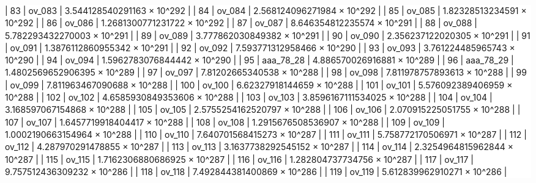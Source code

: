 | 83 | ov_083 | 3.544128540291163 × 10^292 |
| 84 | ov_084 | 2.568124096271984 × 10^292 |
| 85 | ov_085 | 1.82328513234591 × 10^292 |
| 86 | ov_086 | 1.2681300771231722 × 10^292 |
| 87 | ov_087 | 8.646354812235574 × 10^291 |
| 88 | ov_088 | 5.782293432270003 × 10^291 |
| 89 | ov_089 | 3.777862030849382 × 10^291 |
| 90 | ov_090 | 2.356237122020305 × 10^291 |
| 91 | ov_091 | 1.3876112860955342 × 10^291 |
| 92 | ov_092 | 7.593771312958466 × 10^290 |
| 93 | ov_093 | 3.761224485965743 × 10^290 |
| 94 | ov_094 | 1.5962783076844442 × 10^290 |
| 95 | aaa_78_28 | 4.886570026916881 × 10^289 |
| 96 | aaa_78_29 | 1.4802569652906395 × 10^289 |
| 97 | ov_097 | 7.81202665340538 × 10^288 |
| 98 | ov_098 | 7.811978757893613 × 10^288 |
| 99 | ov_099 | 7.811963467090688 × 10^288 |
| 100 | ov_100 | 6.62327918144659 × 10^288 |
| 101 | ov_101 | 5.576092389406959 × 10^288 |
| 102 | ov_102 | 4.6585930849353606 × 10^288 |
| 103 | ov_103 | 3.8596167111534025 × 10^288 |
| 104 | ov_104 | 3.168597067154868 × 10^288 |
| 105 | ov_105 | 2.5755254162520797 × 10^288 |
| 106 | ov_106 | 2.070915225051755 × 10^288 |
| 107 | ov_107 | 1.6457719918404417 × 10^288 |
| 108 | ov_108 | 1.2915676508536907 × 10^288 |
| 109 | ov_109 | 1.0002190663154964 × 10^288 |
| 110 | ov_110 | 7.640701568415273 × 10^287 |
| 111 | ov_111 | 5.758772170506971 × 10^287 |
| 112 | ov_112 | 4.287970291478855 × 10^287 |
| 113 | ov_113 | 3.1637738292545152 × 10^287 |
| 114 | ov_114 | 2.3254964815962844 × 10^287 |
| 115 | ov_115 | 1.7162306880686925 × 10^287 |
| 116 | ov_116 | 1.282804737734756 × 10^287 |
| 117 | ov_117 | 9.757512436309232 × 10^286 |
| 118 | ov_118 | 7.492844381400869 × 10^286 |
| 119 | ov_119 | 5.612839962910271 × 10^286 |
